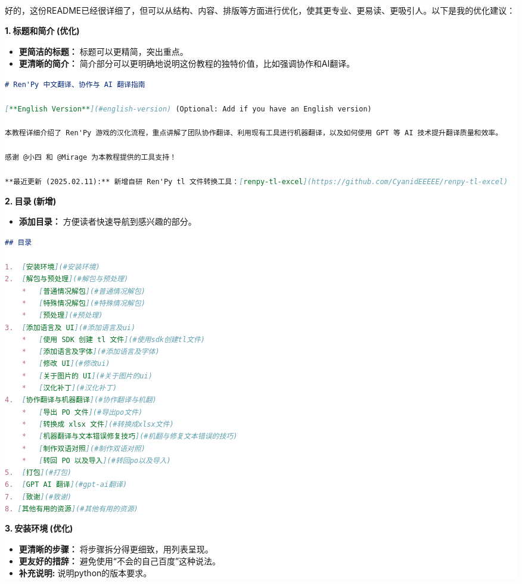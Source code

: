 好的，这份README已经很详细了，但可以从结构、内容、排版等方面进行优化，使其更专业、更易读、更吸引人。以下是我的优化建议：

**1. 标题和简介 (优化)**

*   **更简洁的标题：** 标题可以更精简，突出重点。
*   **更清晰的简介：** 简介部分可以更明确地说明这份教程的独特价值，比如强调协作和AI翻译。

```markdown
# Ren'Py 中文翻译、协作与 AI 翻译指南

[**English Version**](#english-version) (Optional: Add if you have an English version)

本教程详细介绍了 Ren'Py 游戏的汉化流程，重点讲解了团队协作翻译、利用现有工具进行机器翻译，以及如何使用 GPT 等 AI 技术提升翻译质量和效率。

感谢 @小四 和 @Mirage 为本教程提供的工具支持！

**最近更新 (2025.02.11):** 新增自研 Ren'Py tl 文件转换工具：[renpy-tl-excel](https://github.com/CyanidEEEEE/renpy-tl-excel)
```

**2. 目录 (新增)**

*   **添加目录：** 方便读者快速导航到感兴趣的部分。

```markdown
## 目录

1.  [安装环境](#安装环境)
2.  [解包与预处理](#解包与预处理)
    *   [普通情况解包](#普通情况解包)
    *   [特殊情况解包](#特殊情况解包)
    *   [预处理](#预处理)
3.  [添加语言及 UI](#添加语言及ui)
    *   [使用 SDK 创建 tl 文件](#使用sdk创建tl文件)
    *   [添加语言及字体](#添加语言及字体)
    *   [修改 UI](#修改ui)
    *   [关于图片的 UI](#关于图片的ui)
    *   [汉化补丁](#汉化补丁)
4.  [协作翻译与机器翻译](#协作翻译与机翻)
    *   [导出 PO 文件](#导出po文件)
    *   [转换成 xlsx 文件](#转换成xlsx文件)
    *   [机器翻译与文本错误修复技巧](#机翻与修复文本错误的技巧)
    *   [制作双语对照](#制作双语对照)
    *   [转回 PO 以及导入](#转回po以及导入)
5.  [打包](#打包)
6.  [GPT AI 翻译](#gpt-ai翻译)
7.  [致谢](#致谢)
8. [其他有用的资源](#其他有用的资源)
```

**3. 安装环境 (优化)**

*   **更清晰的步骤：** 将步骤拆分得更细致，用列表呈现。
*   **更友好的措辞：** 避免使用“不会的自己百度”这种说法。
*   **补充说明:** 说明python的版本要求。
